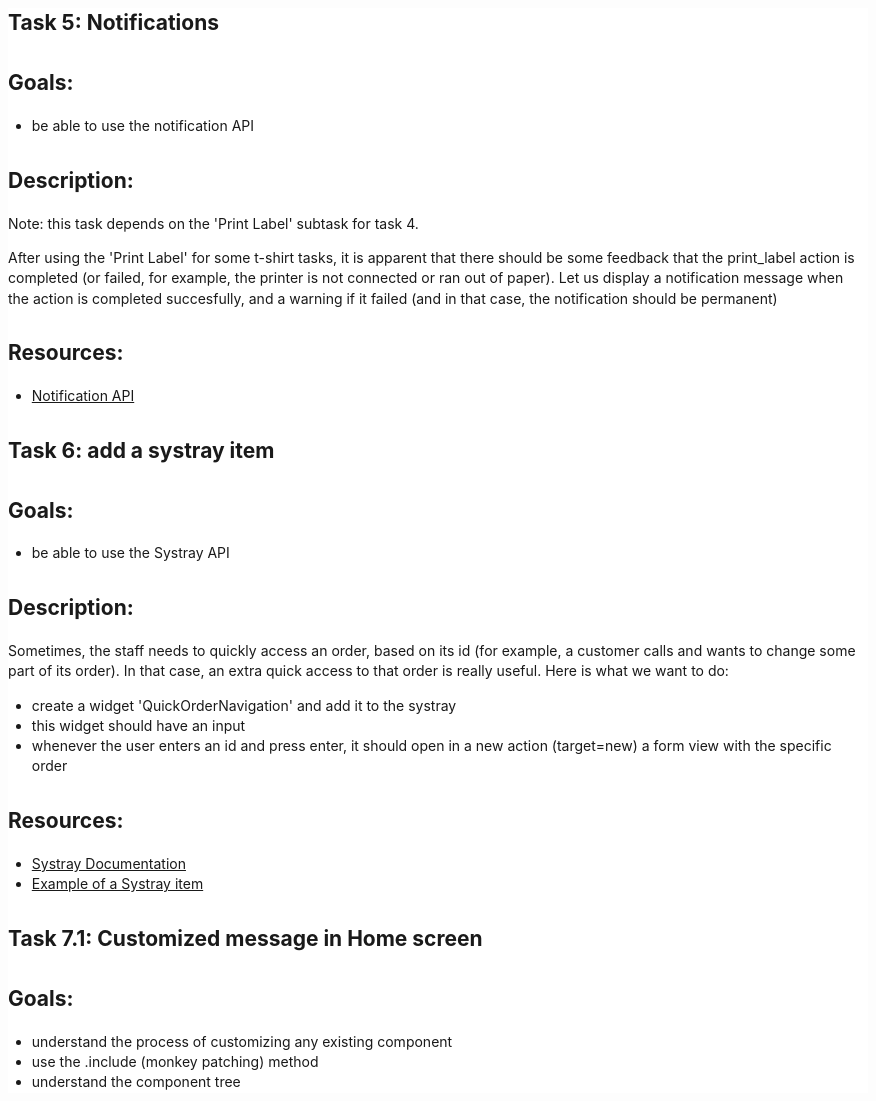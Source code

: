 
## Task 5: Notifications

Goals:
------
- be able to use the notification API

Description:
------------
Note: this task depends on the 'Print Label' subtask for task 4.

After using the 'Print Label' for some t-shirt tasks, it is apparent that there
should be some feedback that the print_label action is completed (or failed,
for example, the printer is not connected or ran out of paper).  Let us
display a notification message when the action is completed succesfully, and a
warning if it failed (and in that case, the notification should be permanent)

Resources:
----------
- [Notification API](https://www.odoo.com/documentation/12.0/reference/javascript_reference.html#notifications)


## Task 6: add a systray item

Goals:
------
- be able to use the Systray API

Description:
------------
Sometimes, the staff needs to quickly access an order, based on its id (for
example, a customer calls and wants to change some part of its order).  In that
case, an extra quick access to that order is really useful.  Here is what we
want to do:

- create a widget 'QuickOrderNavigation' and add it to the systray
- this widget should have an input
- whenever the user enters an id and press enter, it should open in a new
  action (target=new) a form view with the specific order


Resources:
----------
- [Systray Documentation](https://www.odoo.com/documentation/12.0/reference/javascript_reference.html#systray)
- [Example of a Systray item](https://github.com/odoo/odoo/blob/57decbbed6d3d8899b09a58361ae9b30d39a9c03/addons/mail/static/src/js/systray/systray_activity_menu.js#L146)


## Task 7.1: Customized message in Home screen

Goals:
------
- understand the process of customizing any existing component
- use the .include (monkey patching) method
- understand the component tree
